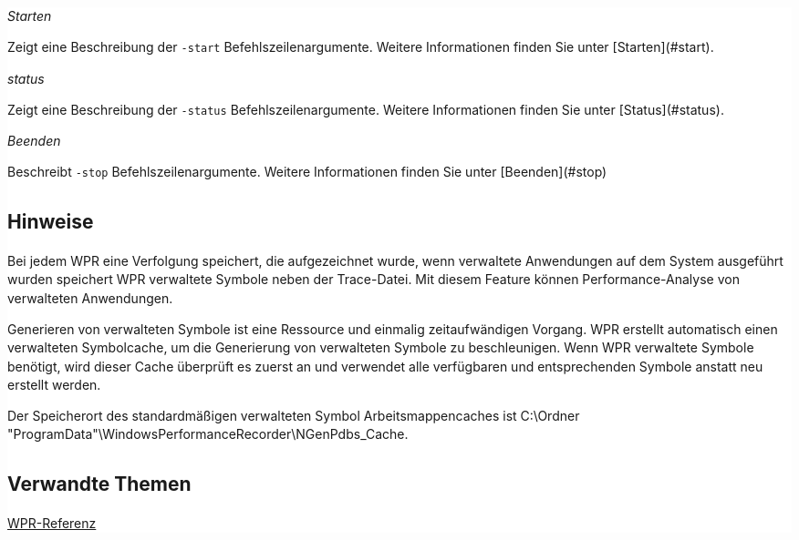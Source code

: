 <tr class="even">
<td><p><em>Starten</em></p></td>
<td><p>Zeigt eine Beschreibung der <code>-start</code> Befehlszeilenargumente. Weitere Informationen finden Sie unter [Starten](#start).</p></td>
</tr>
<tr class="odd">
<td><p><em>status</em></p></td>
<td><p>Zeigt eine Beschreibung der <code>-status</code> Befehlszeilenargumente. Weitere Informationen finden Sie unter [Status](#status).</p></td>
</tr>
<tr class="even">
<td><p><em>Beenden</em></p></td>
<td><p>Beschreibt <code>-stop</code> Befehlszeilenargumente. Weitere Informationen finden Sie unter [Beenden](#stop)</p></td>
</tr>
</tbody>
</table>

 

## <a name="a-href-idremaremarks"></a><a href="" id="rem"></a>Hinweise


Bei jedem WPR eine Verfolgung speichert, die aufgezeichnet wurde, wenn verwaltete Anwendungen auf dem System ausgeführt wurden speichert WPR verwaltete Symbole neben der Trace-Datei. Mit diesem Feature können Performance-Analyse von verwalteten Anwendungen.

Generieren von verwalteten Symbole ist eine Ressource und einmalig zeitaufwändigen Vorgang. WPR erstellt automatisch einen verwalteten Symbolcache, um die Generierung von verwalteten Symbole zu beschleunigen. Wenn WPR verwaltete Symbole benötigt, wird dieser Cache überprüft es zuerst an und verwendet alle verfügbaren und entsprechenden Symbole anstatt neu erstellt werden.

Der Speicherort des standardmäßigen verwalteten Symbol Arbeitsmappencaches ist C:\\Ordner "ProgramData"\\WindowsPerformanceRecorder\\NGenPdbs\_Cache.

## <a name="related-topics"></a>Verwandte Themen


[WPR-Referenz](wpr-reference.md)

 

 







